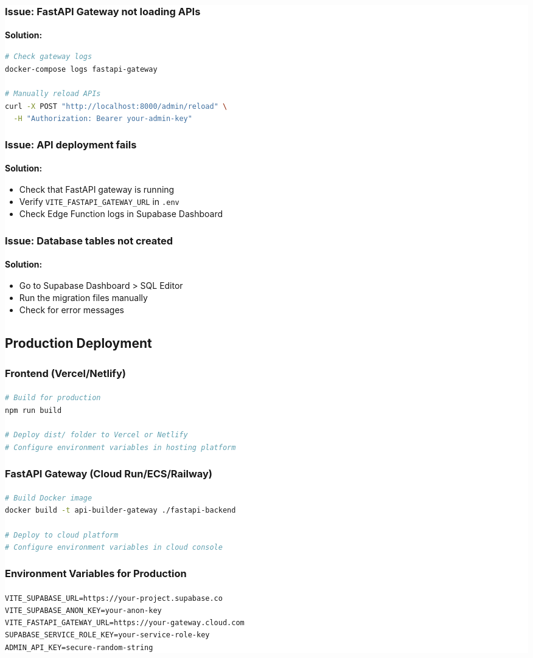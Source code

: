 ### Issue: FastAPI Gateway not loading APIs

**Solution:**
```bash
# Check gateway logs
docker-compose logs fastapi-gateway

# Manually reload APIs
curl -X POST "http://localhost:8000/admin/reload" \
  -H "Authorization: Bearer your-admin-key"
```

### Issue: API deployment fails

**Solution:**
- Check that FastAPI gateway is running
- Verify `VITE_FASTAPI_GATEWAY_URL` in `.env`
- Check Edge Function logs in Supabase Dashboard

### Issue: Database tables not created

**Solution:**
- Go to Supabase Dashboard > SQL Editor
- Run the migration files manually
- Check for error messages

## Production Deployment

### Frontend (Vercel/Netlify)

```bash
# Build for production
npm run build

# Deploy dist/ folder to Vercel or Netlify
# Configure environment variables in hosting platform
```

### FastAPI Gateway (Cloud Run/ECS/Railway)

```bash
# Build Docker image
docker build -t api-builder-gateway ./fastapi-backend

# Deploy to cloud platform
# Configure environment variables in cloud console
```

### Environment Variables for Production

```env
VITE_SUPABASE_URL=https://your-project.supabase.co
VITE_SUPABASE_ANON_KEY=your-anon-key
VITE_FASTAPI_GATEWAY_URL=https://your-gateway.cloud.com
SUPABASE_SERVICE_ROLE_KEY=your-service-role-key
ADMIN_API_KEY=secure-random-string
```
